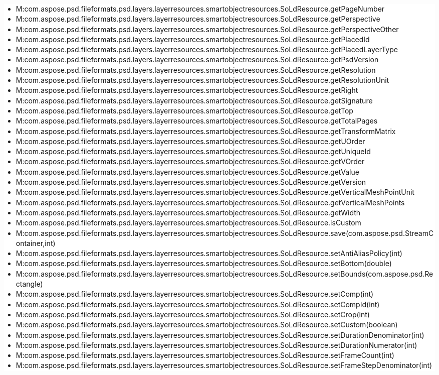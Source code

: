 - M:com.aspose.psd.fileformats.psd.layers.layerresources.smartobjectresources.SoLdResource.getPageNumber
- M:com.aspose.psd.fileformats.psd.layers.layerresources.smartobjectresources.SoLdResource.getPerspective
- M:com.aspose.psd.fileformats.psd.layers.layerresources.smartobjectresources.SoLdResource.getPerspectiveOther
- M:com.aspose.psd.fileformats.psd.layers.layerresources.smartobjectresources.SoLdResource.getPlacedId
- M:com.aspose.psd.fileformats.psd.layers.layerresources.smartobjectresources.SoLdResource.getPlacedLayerType
- M:com.aspose.psd.fileformats.psd.layers.layerresources.smartobjectresources.SoLdResource.getPsdVersion
- M:com.aspose.psd.fileformats.psd.layers.layerresources.smartobjectresources.SoLdResource.getResolution
- M:com.aspose.psd.fileformats.psd.layers.layerresources.smartobjectresources.SoLdResource.getResolutionUnit
- M:com.aspose.psd.fileformats.psd.layers.layerresources.smartobjectresources.SoLdResource.getRight
- M:com.aspose.psd.fileformats.psd.layers.layerresources.smartobjectresources.SoLdResource.getSignature
- M:com.aspose.psd.fileformats.psd.layers.layerresources.smartobjectresources.SoLdResource.getTop
- M:com.aspose.psd.fileformats.psd.layers.layerresources.smartobjectresources.SoLdResource.getTotalPages
- M:com.aspose.psd.fileformats.psd.layers.layerresources.smartobjectresources.SoLdResource.getTransformMatrix
- M:com.aspose.psd.fileformats.psd.layers.layerresources.smartobjectresources.SoLdResource.getUOrder
- M:com.aspose.psd.fileformats.psd.layers.layerresources.smartobjectresources.SoLdResource.getUniqueId
- M:com.aspose.psd.fileformats.psd.layers.layerresources.smartobjectresources.SoLdResource.getVOrder
- M:com.aspose.psd.fileformats.psd.layers.layerresources.smartobjectresources.SoLdResource.getValue
- M:com.aspose.psd.fileformats.psd.layers.layerresources.smartobjectresources.SoLdResource.getVersion
- M:com.aspose.psd.fileformats.psd.layers.layerresources.smartobjectresources.SoLdResource.getVerticalMeshPointUnit
- M:com.aspose.psd.fileformats.psd.layers.layerresources.smartobjectresources.SoLdResource.getVerticalMeshPoints
- M:com.aspose.psd.fileformats.psd.layers.layerresources.smartobjectresources.SoLdResource.getWidth
- M:com.aspose.psd.fileformats.psd.layers.layerresources.smartobjectresources.SoLdResource.isCustom
- M:com.aspose.psd.fileformats.psd.layers.layerresources.smartobjectresources.SoLdResource.save(com.aspose.psd.StreamContainer,int)
- M:com.aspose.psd.fileformats.psd.layers.layerresources.smartobjectresources.SoLdResource.setAntiAliasPolicy(int)
- M:com.aspose.psd.fileformats.psd.layers.layerresources.smartobjectresources.SoLdResource.setBottom(double)
- M:com.aspose.psd.fileformats.psd.layers.layerresources.smartobjectresources.SoLdResource.setBounds(com.aspose.psd.Rectangle)
- M:com.aspose.psd.fileformats.psd.layers.layerresources.smartobjectresources.SoLdResource.setComp(int)
- M:com.aspose.psd.fileformats.psd.layers.layerresources.smartobjectresources.SoLdResource.setCompId(int)
- M:com.aspose.psd.fileformats.psd.layers.layerresources.smartobjectresources.SoLdResource.setCrop(int)
- M:com.aspose.psd.fileformats.psd.layers.layerresources.smartobjectresources.SoLdResource.setCustom(boolean)
- M:com.aspose.psd.fileformats.psd.layers.layerresources.smartobjectresources.SoLdResource.setDurationDenominator(int)
- M:com.aspose.psd.fileformats.psd.layers.layerresources.smartobjectresources.SoLdResource.setDurationNumerator(int)
- M:com.aspose.psd.fileformats.psd.layers.layerresources.smartobjectresources.SoLdResource.setFrameCount(int)
- M:com.aspose.psd.fileformats.psd.layers.layerresources.smartobjectresources.SoLdResource.setFrameStepDenominator(int)